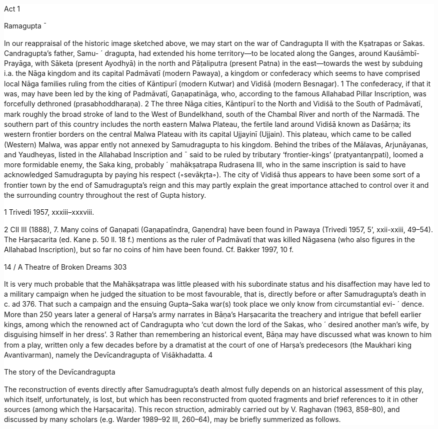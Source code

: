 Act 1 

Ramagupta ¯ 

In our reappraisal of the historic image sketched above, we may start on the war of Candragupta II with the Kṣatrapas or Sakas. Candragupta’s father, Samu- ´ dragupta, had extended his home territory—to be located along the Ganges, around Kauśāmbī-Prayāga, with Sāketa (present Ayodhyā) in the north and Pāṭaliputra (present Patna) in the east—towards the west by subduing i.a. the Nāga kingdom and its capital Padmāvatī (modern Pawaya), a kingdom or confederacy which seems to have comprised local Nāga families ruling from the cities of Kāntipurī (modern Kutwar) and Vidiśā (modern Besnagar). 1 The confederacy, if that it was, may have been led by the king of Padmāvatī, Gaṇapatināga, who, according to the famous Allahabad Pillar Inscription, was forcefully dethroned (prasabhoddharaṇa). 2 The three Nāga cities, Kāntipurī to the North and Vidiśā to the South of Padmāvatī, mark roughly the broad stroke of land to the West of Bundelkhand, south of the Chambal River and north of the Narmadā. The southern part of this country includes the north eastern Malwa Plateau, the fertile land around Vidiśā known as Daśārṇa; its western frontier borders on the central Malwa Plateau with its capital Ujjayinī (Ujjain). This plateau, which came to be called (Western) Malwa, was appar ently not annexed by Samudragupta to his kingdom. Behind the tribes of the Mālavas, Arjunāyanas, and Yaudheyas, listed in the Allahabad Inscription and ¯ said to be ruled by tributary ‘frontier-kings’ (pratyantanr̥pati), loomed a more formidable enemy, the Saka king, probably ´ mahākṣatrapa Rudrasena III, who in the same inscription is said to have acknowledged Samudragupta by paying his respect (◦sevākr̥ta◦). The city of Vidiśā thus appears to have been some sort of a frontier town by the end of Samudragupta’s reign and this may partly explain the great importance attached to control over it and the surrounding country throughout the rest of Gupta history. 

1 Trivedi 1957, xxxiii–xxxviii. 

2 CII III (1888), 7. Many coins of Gaṇapati (Gaṇapatīndra, Gaṇendra) have been found in Pawaya (Trivedi 1957, 5’, xxii-xxiii, 49–54). The Harṣacarita (ed. Kane p. 50 ll. 18 f.) mentions as the ruler of Padmāvatī that was killed Nāgasena (who also figures in the Allahabad Inscription), but so far no coins of him have been found. Cf. Bakker 1997, 10 f. 







14 / A Theatre of Broken Dreams 303 

It is very much probable that the Mahākṣatrapa was little pleased with his subordinate status and his disaffection may have led to a military campaign when he judged the situation to be most favourable, that is, directly before or after Samudragupta’s death in c. ad 376. That such a campaign and the ensuing Gupta–Saka war(s) took place we only know from circumstantial evi- ´ dence. More than 250 years later a general of Harṣa’s army narrates in Bāṇa’s Harṣacarita the treachery and intrigue that befell earlier kings, among which the renowned act of Candragupta who ‘cut down the lord of the Sakas, who ´ desired another man’s wife, by disguising himself in her dress’. 3 Rather than remembering an historical event, Bāṇa may have discussed what was known to him from a play, written only a few decades before by a dramatist at the court of one of Harṣa’s predecesors (the Maukhari king Avantivarman), namely the Devīcandragupta of Viśākhadatta. 4 

The story of the Devīcandragupta 

The reconstruction of events directly after Samudragupta’s death almost fully depends on an historical assessment of this play, which itself, unfortunately, is lost, but which has been reconstructed from quoted fragments and brief references to it in other sources (among which the Harṣacarita). This recon struction, admirably carried out by V. Raghavan (1963, 858–80), and discussed by many scholars (e.g. Warder 1989–92 III, 260–64), may be briefly summerized as follows. 
